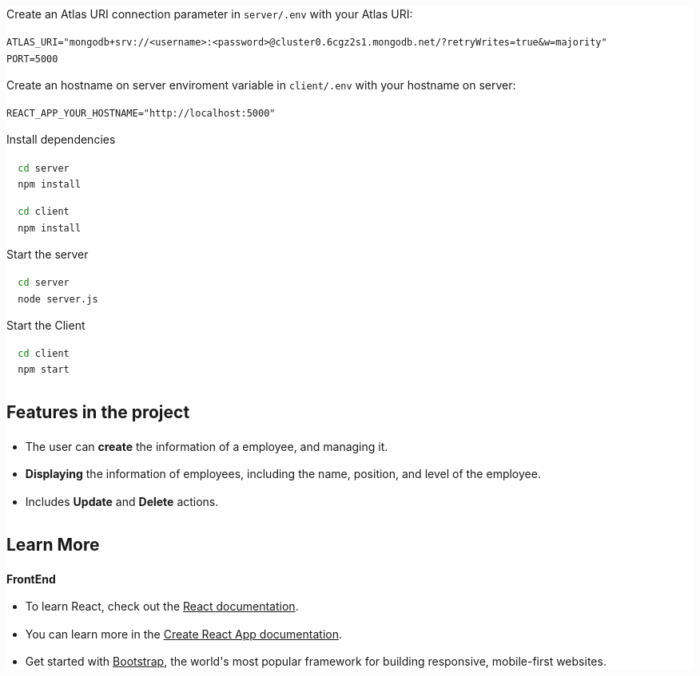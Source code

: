 Create an Atlas URI connection parameter in `server/.env` with your Atlas URI:
```
ATLAS_URI="mongodb+srv://<username>:<password>@cluster0.6cgz2s1.mongodb.net/?retryWrites=true&w=majority"
PORT=5000
```

Create an hostname on server enviroment variable in `client/.env` with your hostname on server:
```
REACT_APP_YOUR_HOSTNAME="http://localhost:5000"
```

Install dependencies

```bash
  cd server
  npm install
```

```bash
  cd client
  npm install
```

Start the server

```bash
  cd server
  node server.js
```
Start the Client

```bash
  cd client
  npm start
```
  

## Features in the project

- The user can **create** the information of a employee, and managing it.

- **Displaying** the information of employees, including the name, position, and level of the employee.

- Includes **Update** and **Delete** actions.

## Learn More

**FrontEnd**

* To learn React, check out the [React documentation](https://reactjs.org/).

* You can learn more in the [Create React App documentation](https://facebook.github.io/create-react-app/docs/getting-started).

* Get started with [Bootstrap](https://www.w3schools.com/bootstrap5/index.php), the world's most popular framework for building responsive, mobile-first websites.
